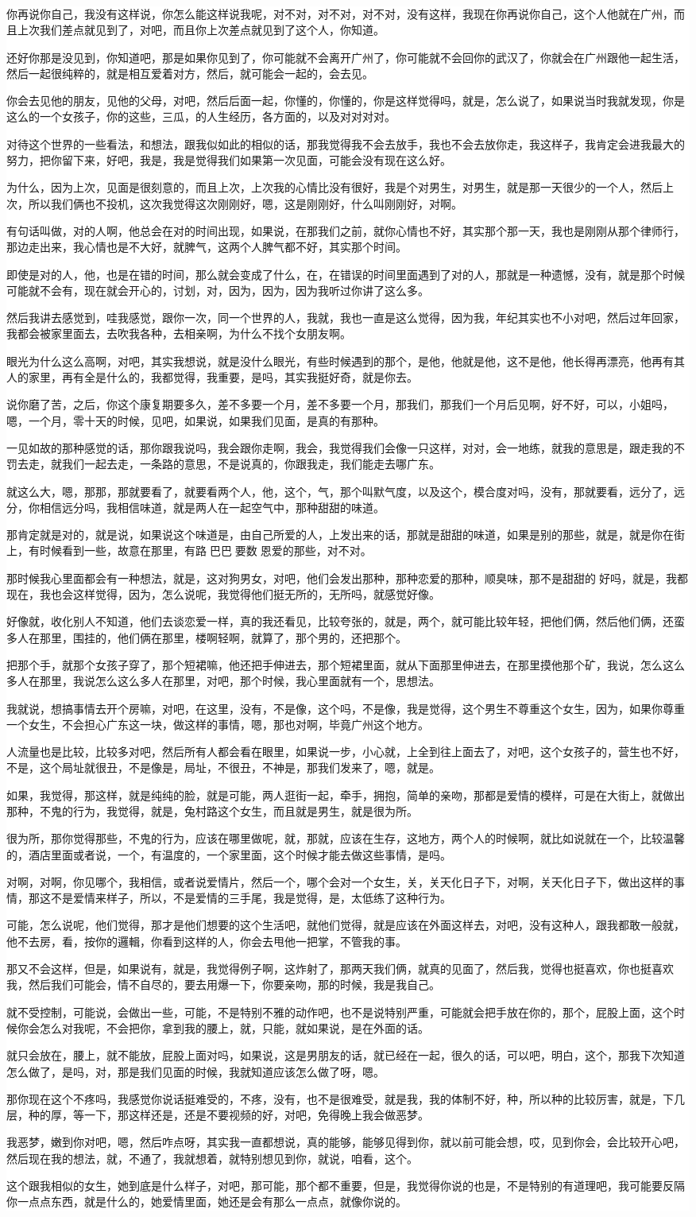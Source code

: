 你再说你自己，我没有这样说，你怎么能这样说我呢，对不对，对不对，对不对，没有这样，我现在你再说你自己，这个人他就在广州，而且上次我们差点就见到了，对吧，而且你上次差点就见到了这个人，你知道。

还好你那是没见到，你知道吧，那是如果你见到了，你可能就不会离开广州了，你可能就不会回你的武汉了，你就会在广州跟他一起生活，然后一起很纯粹的，就是相互爱着对方，然后，就可能会一起的，会去见。

你会去见他的朋友，见他的父母，对吧，然后后面一起，你懂的，你懂的，你是这样觉得吗，就是，怎么说了，如果说当时我就发现，你是这么的一个女孩子，你的这些，三瓜，的人生经历，各方面的，以及对对对对。

对待这个世界的一些看法，和想法，跟我似如此的相似的话，那我觉得我不会去放手，我也不会去放你走，我这样子，我肯定会进我最大的努力，把你留下来，好吧，我是，我是觉得我们如果第一次见面，可能会没有现在这么好。

为什么，因为上次，见面是很刻意的，而且上次，上次我的心情比没有很好，我是个对男生，对男生，就是那一天很少的一个人，然后上次，所以我们俩也不投机，这次我觉得这次刚刚好，嗯，这是刚刚好，什么叫刚刚好，对啊。

有句话叫做，对的人啊，他总会在对的时间出现，如果说，在那我们之前，就你心情也不好，其实那个那一天，我也是刚刚从那个律师行，那边走出来，我心情也是不大好，就脾气，这两个人脾气都不好，其实那个时间。

即使是对的人，他，也是在错的时间，那么就会变成了什么，在，在错误的时间里面遇到了对的人，那就是一种遗憾，没有，就是那个时候可能就不会有，现在就会开心的，讨划，对，因为，因为，因为我听过你讲了这么多。

然后我讲去感觉到，哇我感觉，跟你一次，同一个世界的人，我就，我也一直是这么觉得，因为我，年纪其实也不小对吧，然后过年回家，我都会被家里面去，去吹我各种，去相亲啊，为什么不找个女朋友啊。

眼光为什么这么高啊，对吧，其实我想说，就是没什么眼光，有些时候遇到的那个，是他，他就是他，这不是他，他长得再漂亮，他再有其人的家里，再有全是什么的，我都觉得，我重要，是吗，其实我挺好奇，就是你去。

说你磨了苦，之后，你这个康复期要多久，差不多要一个月，差不多要一个月，那我们，那我们一个月后见啊，好不好，可以，小姐吗，嗯，一个月，零十天的时候，见吧，如果说，如果我们见面，是真的有那种。

一见如故的那种感觉的话，那你跟我说吗，我会跟你走啊，我会，我觉得我们会像一只这样，对对，会一地练，就我的意思是，跟走我的不罚去走，就我们一起去走，一条路的意思，不是说真的，你跟我走，我们能走去哪广东。

就这么大，嗯，那那，那就要看了，就要看两个人，他，这个，气，那个叫默气度，以及这个，模合度对吗，没有，那就要看，远分了，远分，你相信远分吗，我相信味道，就是两人在一起空气中，那种甜甜的味道。

那肯定就是对的，就是说，如果说这个味道是，由自己所爱的人，上发出来的话，那就是甜甜的味道，如果是别的那些，就是，就是你在街上，有时候看到一些，故意在那里，有路 巴巴 要数 恩爱的那些，对不对。

那时候我心里面都会有一种想法，就是，这对狗男女，对吧，他们会发出那种，那种恋爱的那种，顺臭味，那不是甜甜的 好吗，就是，我都现在，我也会这样觉得，因为，怎么说呢，我觉得他们挺无所的，无所吗，就感觉好像。

好像就，收化别人不知道，他们去谈恋爱一样，真的我还看见，比较夸张的，就是，两个，就可能比较年轻，把他们俩，然后他们俩，还蛮多人在那里，围挂的，他们俩在那里，楼啊轻啊，就算了，那个男的，还把那个。

把那个手，就那个女孩子穿了，那个短裙嘛，他还把手伸进去，那个短裙里面，就从下面那里伸进去，在那里摸他那个矿，我说，怎么这么多人在那里，我说怎么这么多人在那里，对吧，那个时候，我心里面就有一个，思想法。

我就说，想搞事情去开个房嘛，对吧，在这里，没有，不是像，这个吗，不是像，我是觉得，这个男生不尊重这个女生，因为，如果你尊重一个女生，不会担心广东这一块，做这样的事情，嗯，那也对啊，毕竟广州这个地方。

人流量也是比较，比较多对吧，然后所有人都会看在眼里，如果说一步，小心就，上全到往上面去了，对吧，这个女孩子的，营生也不好，不是，这个局址就很丑，不是像是，局址，不很丑，不神是，那我们发来了，嗯，就是。

如果，我觉得，那这样，就是纯纯的脸，就是可能，两人逛街一起，牵手，拥抱，简单的亲吻，那都是爱情的模样，可是在大街上，就做出那种，不鬼的行为，我觉得，就是，兔村路这个女生，而且就是男生，就是很为所。

很为所，那你觉得那些，不鬼的行为，应该在哪里做呢，就，那就，应该在生存，这地方，两个人的时候啊，就比如说就在一个，比较温馨的，酒店里面或者说，一个，有温度的，一个家里面，这个时候才能去做这些事情，是吗。

对啊，对啊，你见哪个，我相信，或者说爱情片，然后一个，哪个会对一个女生，关，关天化日子下，对啊，关天化日子下，做出这样的事情，那这不是爱情来样子，所以，不是爱情的三手尾，我是觉得，是，太低练了这种行为。

可能，怎么说呢，他们觉得，那才是他们想要的这个生活吧，就他们觉得，就是应该在外面这样去，对吧，没有这种人，跟我都敢一般就，他不去房，看，按你的邏輯，你看到这样的人，你会去甩他一把掌，不管我的事。

那又不会这样，但是，如果说有，就是，我觉得例子啊，这炸射了，那两天我们俩，就真的见面了，然后我，觉得也挺喜欢，你也挺喜欢我，然后我们可能会，情不自尽的，要去用爆一下，你要亲吻，那的时候，我是我自己。

就不受控制，可能说，会做出一些，可能，不是特别不雅的动作吧，也不是说特别严重，可能就会把手放在你的，那个，屁股上面，这个时候你会怎么对我呢，不会把你，拿到我的腰上，就，只能，就如果说，是在外面的话。

就只会放在，腰上，就不能放，屁股上面对吗，如果说，这是男朋友的话，就已经在一起，很久的话，可以吧，明白，这个，那我下次知道怎么做了，是吗，对，那是我们见面的时候，我就知道应该怎么做了呀，嗯。

那你现在这个不疼吗，我感觉你说话挺难受的，不疼，没有，也不是很难受，就是我，我的体制不好，种，所以种的比较厉害，就是，下几层，种的厚，等一下，那这样还是，还是不要视频的好，对吧，免得晚上我会做恶梦。

我恶梦，嫩到你对吧，嗯，然后咋点呀，其实我一直都想说，真的能够，能够见得到你，就以前可能会想，哎，见到你会，会比较开心吧，然后现在我的想法，就，不通了，我就想着，就特别想见到你，就说，咱看，这个。

这个跟我相似的女生，她到底是什么样子，对吧，那可能，那个都不重要，但是，我觉得你说的也是，不是特别的有道理吧，我可能要反隔你一点点东西，就是什么的，她爱情里面，她还是会有那么一点点，就像你说的。
